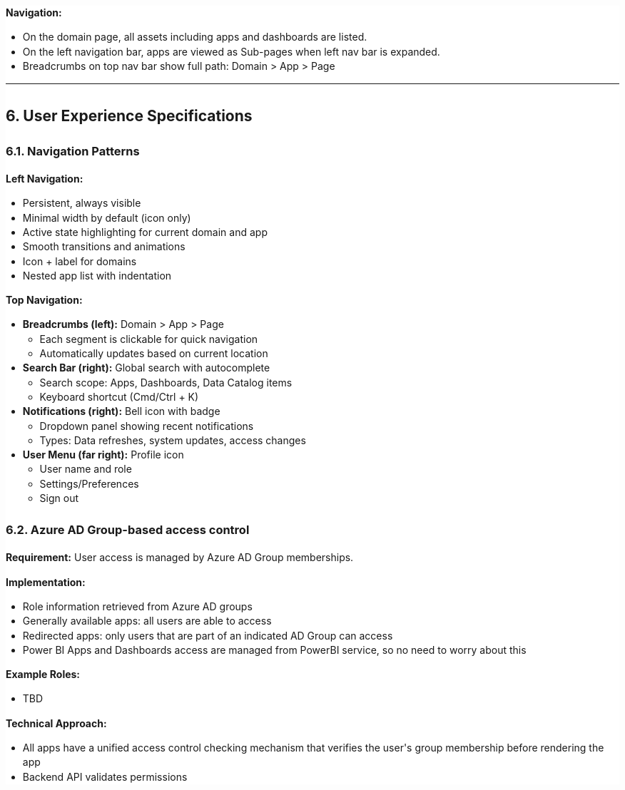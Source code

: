 **Navigation:**
- On the domain page, all assets including apps and dashboards are listed.
- On the left navigation bar, apps are viewed as Sub-pages when left nav bar is expanded.
- Breadcrumbs on top nav bar show full path: Domain > App > Page

---

## 6. User Experience Specifications

### 6.1. Navigation Patterns

**Left Navigation:**
- Persistent, always visible
- Minimal width by default (icon only)
- Active state highlighting for current domain and app
- Smooth transitions and animations
- Icon + label for domains
- Nested app list with indentation

**Top Navigation:**
- **Breadcrumbs (left):** Domain > App > Page
  - Each segment is clickable for quick navigation
  - Automatically updates based on current location
- **Search Bar (right):** Global search with autocomplete
  - Search scope: Apps, Dashboards, Data Catalog items
  - Keyboard shortcut (Cmd/Ctrl + K)
- **Notifications (right):** Bell icon with badge
  - Dropdown panel showing recent notifications
  - Types: Data refreshes, system updates, access changes
- **User Menu (far right):** Profile icon
  - User name and role
  - Settings/Preferences
  - Sign out

### 6.2. Azure AD Group-based access control

**Requirement:** User access is managed by Azure AD Group memberships.

**Implementation:**
- Role information retrieved from Azure AD groups
- Generally available apps: all users are able to access
- Redirected apps: only users that are part of an indicated AD Group can access
- Power BI Apps and Dashboards access are managed from PowerBI service, so no need to worry about this

**Example Roles:**
- TBD

**Technical Approach:**
- All apps have a unified access control checking mechanism that verifies the user's group membership before rendering the app
- Backend API validates permissions
